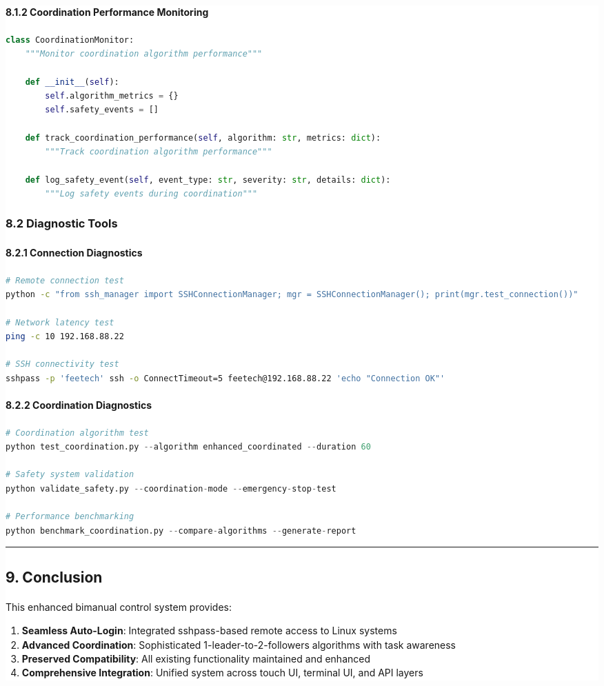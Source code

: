 #### 8.1.2 Coordination Performance Monitoring
```python
class CoordinationMonitor:
    """Monitor coordination algorithm performance"""
    
    def __init__(self):
        self.algorithm_metrics = {}
        self.safety_events = []
        
    def track_coordination_performance(self, algorithm: str, metrics: dict):
        """Track coordination algorithm performance"""
        
    def log_safety_event(self, event_type: str, severity: str, details: dict):
        """Log safety events during coordination"""
```

### 8.2 Diagnostic Tools

#### 8.2.1 Connection Diagnostics
```bash
# Remote connection test
python -c "from ssh_manager import SSHConnectionManager; mgr = SSHConnectionManager(); print(mgr.test_connection())"

# Network latency test
ping -c 10 192.168.88.22

# SSH connectivity test
sshpass -p 'feetech' ssh -o ConnectTimeout=5 feetech@192.168.88.22 'echo "Connection OK"'
```

#### 8.2.2 Coordination Diagnostics
```python
# Coordination algorithm test
python test_coordination.py --algorithm enhanced_coordinated --duration 60

# Safety system validation
python validate_safety.py --coordination-mode --emergency-stop-test

# Performance benchmarking
python benchmark_coordination.py --compare-algorithms --generate-report
```

---

## 9. Conclusion

This enhanced bimanual control system provides:

1. **Seamless Auto-Login**: Integrated sshpass-based remote access to Linux systems
2. **Advanced Coordination**: Sophisticated 1-leader-to-2-followers algorithms with task awareness
3. **Preserved Compatibility**: All existing functionality maintained and enhanced
4. **Comprehensive Integration**: Unified system across touch UI, terminal UI, and API layers
